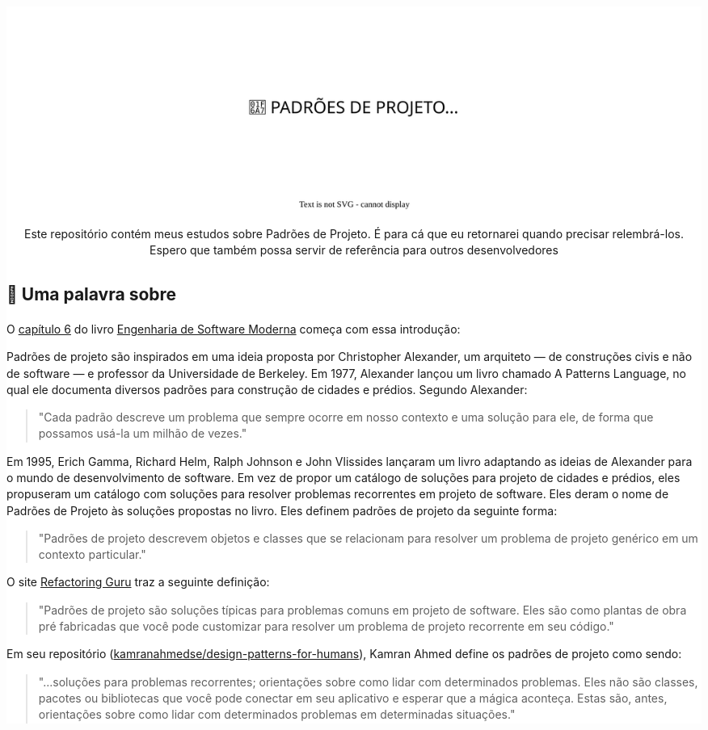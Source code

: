 <div align="center">
  <img src="./cover.svg" alt="🚧 Padrões de Projeto em TypeScript 🚧" width="100%">
</div>

<p align="center">Este repositório contém meus estudos sobre Padrões de Projeto. É para cá que eu retornarei quando precisar relembrá-los. Espero que também possa servir de referência para outros desenvolvedores</p>

## 🚜 Uma palavra sobre

O [capítulo 6](https://engsoftmoderna.info/cap6.html) do livro [Engenharia de Software Moderna](https://engsoftmoderna.info) começa com essa introdução:

Padrões de projeto são inspirados em uma ideia proposta por Christopher Alexander, um arquiteto — de construções civis e não de software — e professor da Universidade de Berkeley. Em 1977, Alexander lançou um livro chamado A Patterns Language, no qual ele documenta diversos padrões para construção de cidades e prédios. Segundo Alexander:

> "Cada padrão descreve um problema que sempre ocorre em nosso contexto e uma solução para ele, de forma que possamos usá-la um milhão de vezes."

Em 1995, Erich Gamma, Richard Helm, Ralph Johnson e John Vlissides lançaram um livro adaptando as ideias de Alexander para o mundo de desenvolvimento de software. Em vez de propor um catálogo de soluções para projeto de cidades e prédios, eles propuseram um catálogo com soluções para resolver problemas recorrentes em projeto de software. Eles deram o nome de Padrões de Projeto às soluções propostas no livro. Eles definem padrões de projeto da seguinte forma:

> "Padrões de projeto descrevem objetos e classes que se relacionam para resolver um problema de projeto genérico em um contexto particular."

O site [Refactoring Guru](https://refactoring.guru/) traz a seguinte definição:

> "Padrões de projeto são soluções típicas para problemas comuns em projeto de software. Eles são como plantas de obra pré fabricadas que você pode customizar para resolver um problema de projeto recorrente em seu código."

 Em seu repositório ([kamranahmedse/design-patterns-for-humans](https://github.com/kamranahmedse/design-patterns-for-humans)), Kamran Ahmed define os padrões de projeto como sendo:

> "...soluções para problemas recorrentes; orientações sobre como lidar com determinados problemas. Eles não são classes, pacotes ou bibliotecas que você pode conectar em seu aplicativo e esperar que a mágica aconteça. Estas são, antes, orientações sobre como lidar com determinados problemas em determinadas situações."
